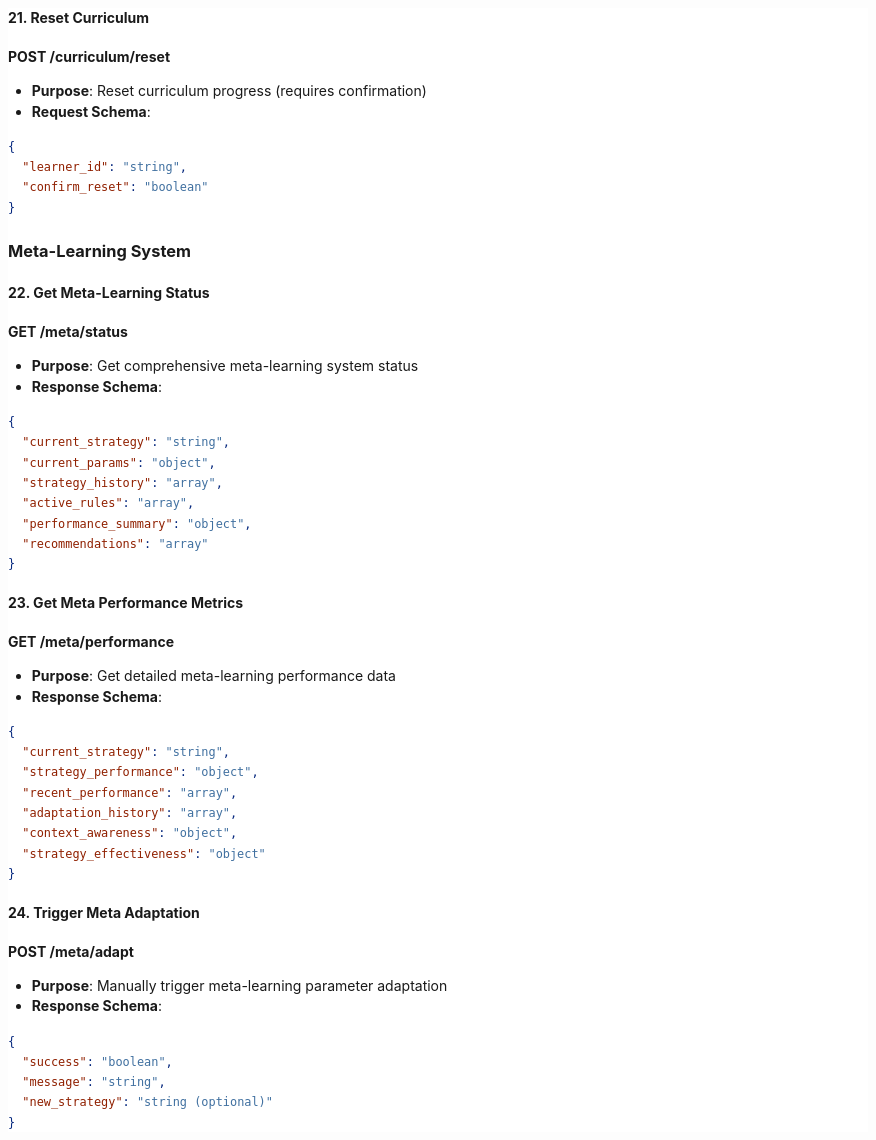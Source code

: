 #### 21. Reset Curriculum
**POST /curriculum/reset**
- **Purpose**: Reset curriculum progress (requires confirmation)
- **Request Schema**:
```json
{
  "learner_id": "string",
  "confirm_reset": "boolean"
}
```

### Meta-Learning System

#### 22. Get Meta-Learning Status
**GET /meta/status**
- **Purpose**: Get comprehensive meta-learning system status
- **Response Schema**:
```json
{
  "current_strategy": "string",
  "current_params": "object",
  "strategy_history": "array",
  "active_rules": "array",
  "performance_summary": "object",
  "recommendations": "array"
}
```

#### 23. Get Meta Performance Metrics
**GET /meta/performance**
- **Purpose**: Get detailed meta-learning performance data
- **Response Schema**:
```json
{
  "current_strategy": "string",
  "strategy_performance": "object",
  "recent_performance": "array",
  "adaptation_history": "array",
  "context_awareness": "object",
  "strategy_effectiveness": "object"
}
```

#### 24. Trigger Meta Adaptation
**POST /meta/adapt**
- **Purpose**: Manually trigger meta-learning parameter adaptation
- **Response Schema**:
```json
{
  "success": "boolean",
  "message": "string",
  "new_strategy": "string (optional)"
}
```
